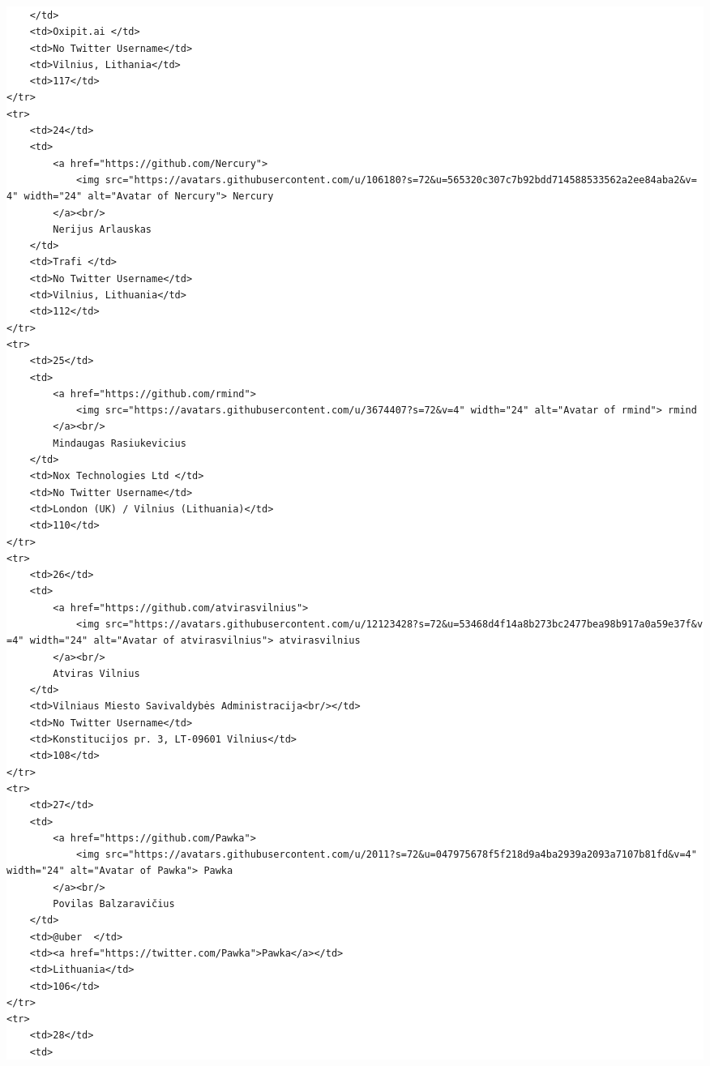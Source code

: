 		</td>
		<td>Oxipit.ai </td>
		<td>No Twitter Username</td>
		<td>Vilnius, Lithania</td>
		<td>117</td>
	</tr>
	<tr>
		<td>24</td>
		<td>
			<a href="https://github.com/Nercury">
				<img src="https://avatars.githubusercontent.com/u/106180?s=72&u=565320c307c7b92bdd714588533562a2ee84aba2&v=4" width="24" alt="Avatar of Nercury"> Nercury
			</a><br/>
			Nerijus Arlauskas
		</td>
		<td>Trafi </td>
		<td>No Twitter Username</td>
		<td>Vilnius, Lithuania</td>
		<td>112</td>
	</tr>
	<tr>
		<td>25</td>
		<td>
			<a href="https://github.com/rmind">
				<img src="https://avatars.githubusercontent.com/u/3674407?s=72&v=4" width="24" alt="Avatar of rmind"> rmind
			</a><br/>
			Mindaugas Rasiukevicius
		</td>
		<td>Nox Technologies Ltd </td>
		<td>No Twitter Username</td>
		<td>London (UK) / Vilnius (Lithuania)</td>
		<td>110</td>
	</tr>
	<tr>
		<td>26</td>
		<td>
			<a href="https://github.com/atvirasvilnius">
				<img src="https://avatars.githubusercontent.com/u/12123428?s=72&u=53468d4f14a8b273bc2477bea98b917a0a59e37f&v=4" width="24" alt="Avatar of atvirasvilnius"> atvirasvilnius
			</a><br/>
			Atviras Vilnius
		</td>
		<td>Vilniaus Miesto Savivaldybės Administracija<br/></td>
		<td>No Twitter Username</td>
		<td>Konstitucijos pr. 3, LT-09601 Vilnius</td>
		<td>108</td>
	</tr>
	<tr>
		<td>27</td>
		<td>
			<a href="https://github.com/Pawka">
				<img src="https://avatars.githubusercontent.com/u/2011?s=72&u=047975678f5f218d9a4ba2939a2093a7107b81fd&v=4" width="24" alt="Avatar of Pawka"> Pawka
			</a><br/>
			Povilas Balzaravičius
		</td>
		<td>@uber  </td>
		<td><a href="https://twitter.com/Pawka">Pawka</a></td>
		<td>Lithuania</td>
		<td>106</td>
	</tr>
	<tr>
		<td>28</td>
		<td>